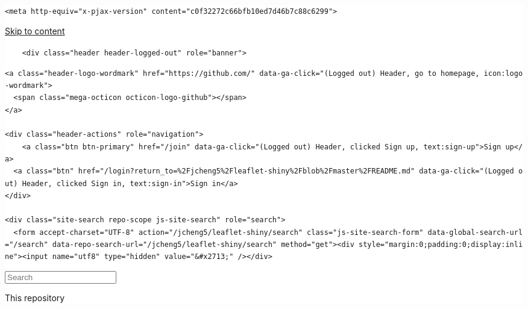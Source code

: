     


    <meta http-equiv="x-pjax-version" content="c0f32272c66bfb10ed7d46b7c88c6299">

      
  <meta name="description" content="leaflet-shiny - Leaflet bindings for Shiny">
  <meta name="go-import" content="github.com/jcheng5/leaflet-shiny git https://github.com/jcheng5/leaflet-shiny.git">

  <meta content="129551" name="octolytics-dimension-user_id" /><meta content="jcheng5" name="octolytics-dimension-user_login" /><meta content="10660538" name="octolytics-dimension-repository_id" /><meta content="jcheng5/leaflet-shiny" name="octolytics-dimension-repository_nwo" /><meta content="true" name="octolytics-dimension-repository_public" /><meta content="false" name="octolytics-dimension-repository_is_fork" /><meta content="10660538" name="octolytics-dimension-repository_network_root_id" /><meta content="jcheng5/leaflet-shiny" name="octolytics-dimension-repository_network_root_nwo" />
  <link href="https://github.com/jcheng5/leaflet-shiny/commits/master.atom" rel="alternate" title="Recent Commits to leaflet-shiny:master" type="application/atom+xml">

  </head>


  <body class="logged_out  env-production  vis-public page-blob">
    <a href="#start-of-content" tabindex="1" class="accessibility-aid js-skip-to-content">Skip to content</a>
    <div class="wrapper">
      
      
      


        
        <div class="header header-logged-out" role="banner">
  <div class="container clearfix">

    <a class="header-logo-wordmark" href="https://github.com/" data-ga-click="(Logged out) Header, go to homepage, icon:logo-wordmark">
      <span class="mega-octicon octicon-logo-github"></span>
    </a>

    <div class="header-actions" role="navigation">
        <a class="btn btn-primary" href="/join" data-ga-click="(Logged out) Header, clicked Sign up, text:sign-up">Sign up</a>
      <a class="btn" href="/login?return_to=%2Fjcheng5%2Fleaflet-shiny%2Fblob%2Fmaster%2FREADME.md" data-ga-click="(Logged out) Header, clicked Sign in, text:sign-in">Sign in</a>
    </div>

    <div class="site-search repo-scope js-site-search" role="search">
      <form accept-charset="UTF-8" action="/jcheng5/leaflet-shiny/search" class="js-site-search-form" data-global-search-url="/search" data-repo-search-url="/jcheng5/leaflet-shiny/search" method="get"><div style="margin:0;padding:0;display:inline"><input name="utf8" type="hidden" value="&#x2713;" /></div>
  <input type="text"
    class="js-site-search-field is-clearable"
    data-hotkey="s"
    name="q"
    placeholder="Search"
    data-global-scope-placeholder="Search GitHub"
    data-repo-scope-placeholder="Search"
    tabindex="1"
    autocapitalize="off">
  <div class="scope-badge">This repository</div>
</form>
    </div>
